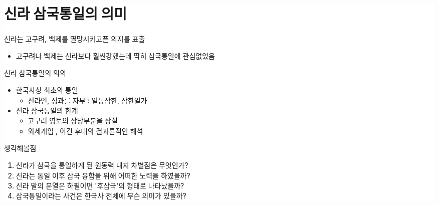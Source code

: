 

# 신라 삼국통일의 의미

신라는 고구려, 백제를 멸망시키고픈 의지를 표출

- 고구려나 백제는 신라보다 훨씬강했는데 딱히 삼국통일에 관심없었음

신라 삼국통일의 의의

- 한국사상 최초의 통일
  - 신라인, 성과를 자부 : 일통삼한, 삼한일가
- 신라 삼국통일의 한계
  - 고구려 영토의 상당부분을 상실
  - 외세개입 , 이건 후대의 결과론적인 해석



생각해볼점

1. 신라가 삼국을 통일하게 된 원동력 내지 차별점은 무엇인가?
2. 신라는 통일 이후 삼국 융합을 위해 어떠한 노력을 하였을까?
3. 신라 말의 분열은 하필이면 '후삼국'의 형태로 나타났을까?
4. 삼국통일이라는 사건은 한국사 전체에 무슨 의미가 있을까?











